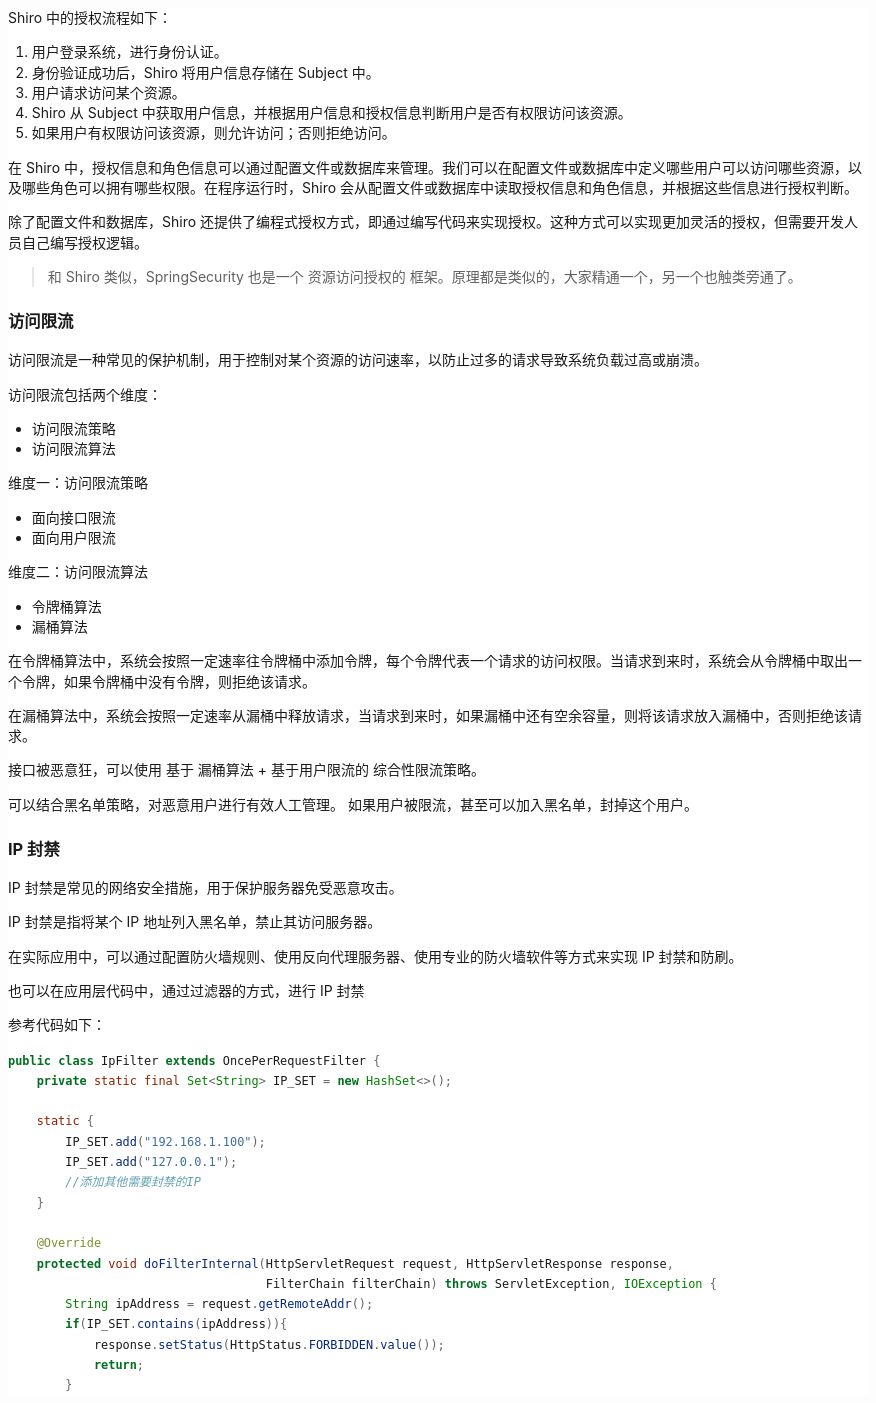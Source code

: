 Shiro 中的授权流程如下：

1. 用户登录系统，进行身份认证。
2. 身份验证成功后，Shiro 将用户信息存储在 Subject 中。
3. 用户请求访问某个资源。
4. Shiro 从 Subject 中获取用户信息，并根据用户信息和授权信息判断用户是否有权限访问该资源。
5. 如果用户有权限访问该资源，则允许访问；否则拒绝访问。

在 Shiro 中，授权信息和角色信息可以通过配置文件或数据库来管理。我们可以在配置文件或数据库中定义哪些用户可以访问哪些资源，以及哪些角色可以拥有哪些权限。在程序运行时，Shiro 会从配置文件或数据库中读取授权信息和角色信息，并根据这些信息进行授权判断。

除了配置文件和数据库，Shiro 还提供了编程式授权方式，即通过编写代码来实现授权。这种方式可以实现更加灵活的授权，但需要开发人员自己编写授权逻辑。

> 和 Shiro 类似，SpringSecurity 也是一个 资源访问授权的 框架。原理都是类似的，大家精通一个，另一个也触类旁通了。
>

### 访问限流
访问限流是一种常见的保护机制，用于控制对某个资源的访问速率，以防止过多的请求导致系统负载过高或崩溃。

访问限流包括两个维度：

+ 访问限流策略
+ 访问限流算法

维度一：访问限流策略

+ 面向接口限流
+ 面向用户限流

维度二：访问限流算法

+ 令牌桶算法
+ 漏桶算法

在令牌桶算法中，系统会按照一定速率往令牌桶中添加令牌，每个令牌代表一个请求的访问权限。当请求到来时，系统会从令牌桶中取出一个令牌，如果令牌桶中没有令牌，则拒绝该请求。

在漏桶算法中，系统会按照一定速率从漏桶中释放请求，当请求到来时，如果漏桶中还有空余容量，则将该请求放入漏桶中，否则拒绝该请求。

接口被恶意狂，可以使用 基于 漏桶算法 + 基于用户限流的 综合性限流策略。

可以结合黑名单策略，对恶意用户进行有效人工管理。 如果用户被限流，甚至可以加入黑名单，封掉这个用户。

### IP 封禁
IP 封禁是常见的网络安全措施，用于保护服务器免受恶意攻击。

IP 封禁是指将某个 IP 地址列入黑名单，禁止其访问服务器。

在实际应用中，可以通过配置防火墙规则、使用反向代理服务器、使用专业的防火墙软件等方式来实现 IP 封禁和防刷。

也可以在应用层代码中，通过过滤器的方式，进行 IP 封禁

参考代码如下：

```java
public class IpFilter extends OncePerRequestFilter {
    private static final Set<String> IP_SET = new HashSet<>();

    static {
        IP_SET.add("192.168.1.100");
        IP_SET.add("127.0.0.1");
        //添加其他需要封禁的IP
    }

    @Override
    protected void doFilterInternal(HttpServletRequest request, HttpServletResponse response,
                                    FilterChain filterChain) throws ServletException, IOException {
        String ipAddress = request.getRemoteAddr();
        if(IP_SET.contains(ipAddress)){
            response.setStatus(HttpStatus.FORBIDDEN.value());
            return;
        }

```